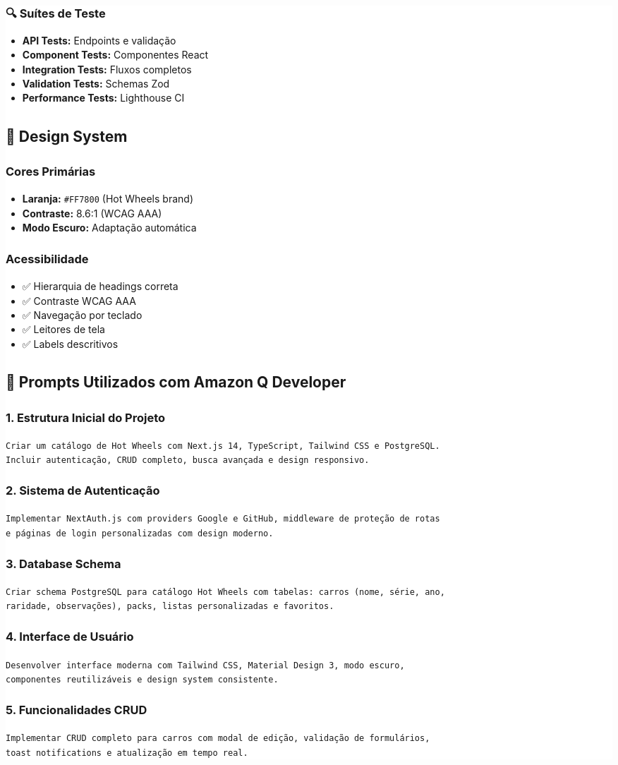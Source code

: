 ### 🔍 Suítes de Teste
- **API Tests:** Endpoints e validação
- **Component Tests:** Componentes React
- **Integration Tests:** Fluxos completos
- **Validation Tests:** Schemas Zod
- **Performance Tests:** Lighthouse CI

## 🎨 Design System

### Cores Primárias
- **Laranja:** `#FF7800` (Hot Wheels brand)
- **Contraste:** 8.6:1 (WCAG AAA)
- **Modo Escuro:** Adaptação automática

### Acessibilidade
- ✅ Hierarquia de headings correta
- ✅ Contraste WCAG AAA
- ✅ Navegação por teclado
- ✅ Leitores de tela
- ✅ Labels descritivos

## 🤖 Prompts Utilizados com Amazon Q Developer

### 1. Estrutura Inicial do Projeto
```
Criar um catálogo de Hot Wheels com Next.js 14, TypeScript, Tailwind CSS e PostgreSQL. 
Incluir autenticação, CRUD completo, busca avançada e design responsivo.
```

### 2. Sistema de Autenticação
```
Implementar NextAuth.js com providers Google e GitHub, middleware de proteção de rotas 
e páginas de login personalizadas com design moderno.
```

### 3. Database Schema
```
Criar schema PostgreSQL para catálogo Hot Wheels com tabelas: carros (nome, série, ano, 
raridade, observações), packs, listas personalizadas e favoritos.
```

### 4. Interface de Usuário
```
Desenvolver interface moderna com Tailwind CSS, Material Design 3, modo escuro, 
componentes reutilizáveis e design system consistente.
```

### 5. Funcionalidades CRUD
```
Implementar CRUD completo para carros com modal de edição, validação de formulários, 
toast notifications e atualização em tempo real.
```

